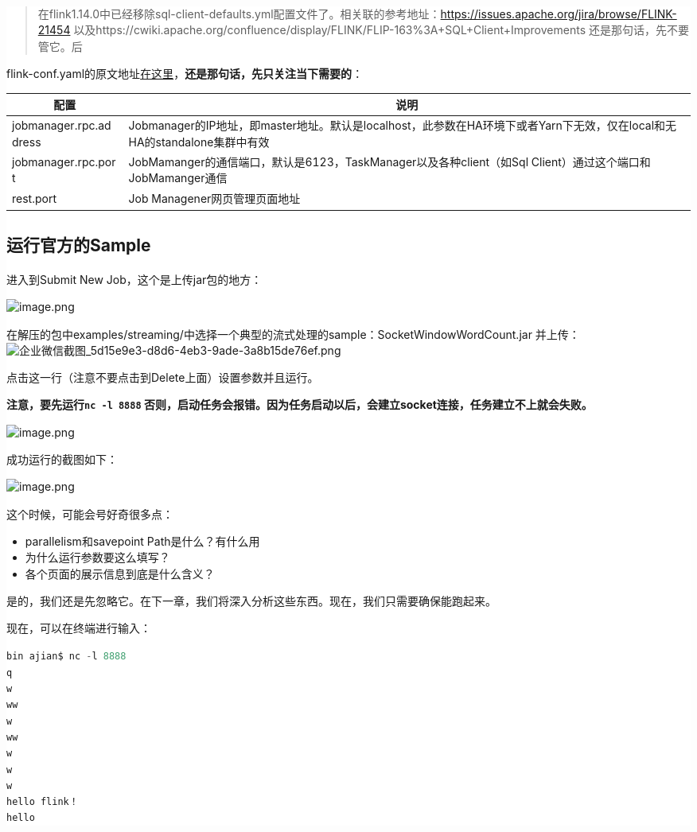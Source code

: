 > 在flink1.14.0中已经移除sql-client-defaults.yml配置文件了。相关联的参考地址：https://issues.apache.org/jira/browse/FLINK-21454
> 以及https://cwiki.apache.org/confluence/display/FLINK/FLIP-163%3A+SQL+Client+Improvements
> 还是那句话，先不要管它。后

flink-conf.yaml的原文地址[在这里](https://nightlies.apache.org/flink/flink-docs-master/zh/docs/deployment/config/)，**还是那句话，先只关注当下需要的**：

| 配置                     | 说明                                                                                    |
| ---------------------- | ------------------------------------------------------------------------------------- |
| jobmanager.rpc.address | Jobmanager的IP地址，即master地址。默认是localhost，此参数在HA环境下或者Yarn下无效，仅在local和无HA的standalone集群中有效 |
| jobmanager.rpc.port    | JobMamanger的通信端口，默认是6123，TaskManager以及各种client（如Sql Client）通过这个端口和JobMamanger通信       |
| rest.port              | Job Managener网页管理页面地址                                                                 |

## 运行官方的Sample

进入到Submit New Job，这个是上传jar包的地方：

![image.png](https://p3-juejin.byteimg.com/tos-cn-i-k3u1fbpfcp/4f0c96e5ae914d67a393352b780ed936~tplv-k3u1fbpfcp-watermark.image?)

在解压的包中examples/streaming/中选择一个典型的流式处理的sample：SocketWindowWordCount.jar 并上传：
![企业微信截图_5d15e9e3-d8d6-4eb3-9ade-3a8b15de76ef.png](https://p9-juejin.byteimg.com/tos-cn-i-k3u1fbpfcp/44981677a0424e37a84eaa15bdda52bc~tplv-k3u1fbpfcp-watermark.image?)

点击这一行（注意不要点击到Delete上面）设置参数并且运行。

**注意，要先运行`nc -l 8888` 否则，启动任务会报错。因为任务启动以后，会建立socket连接，任务建立不上就会失败。**

![image.png](https://p1-juejin.byteimg.com/tos-cn-i-k3u1fbpfcp/736245fd9c59424aa089bf672dcead9f~tplv-k3u1fbpfcp-watermark.image?)

成功运行的截图如下：

![image.png](https://p6-juejin.byteimg.com/tos-cn-i-k3u1fbpfcp/8d7c6969c8f24c5f94d441f3513252c3~tplv-k3u1fbpfcp-watermark.image?)

这个时候，可能会号好奇很多点：

- parallelism和savepoint Path是什么？有什么用
- 为什么运行参数要这么填写？
- 各个页面的展示信息到底是什么含义？

是的，我们还是先忽略它。在下一章，我们将深入分析这些东西。现在，我们只需要确保能跑起来。

现在，可以在终端进行输入：

```java
bin ajian$ nc -l 8888
q
w
ww
w
ww
w
w
w
hello flink！
hello
```
